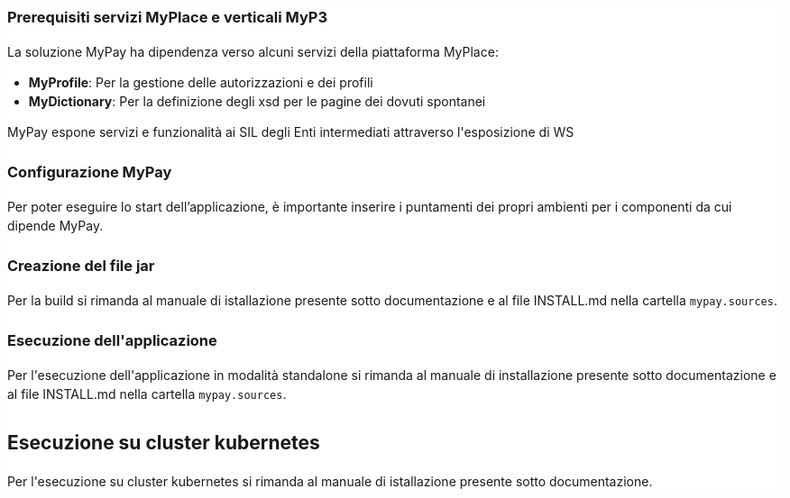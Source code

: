 
### Prerequisiti servizi MyPlace e verticali MyP3
La soluzione MyPay ha dipendenza verso alcuni servizi della piattaforma MyPlace:

- **MyProfile**: Per la gestione delle autorizzazioni e dei profili
- **MyDictionary**: Per la definizione degli xsd per le pagine dei dovuti spontanei

MyPay espone servizi e funzionalità ai SIL degli Enti intermediati attraverso l'esposizione di WS

### Configurazione MyPay
Per poter eseguire lo start dell’applicazione, è importante inserire i puntamenti dei propri ambienti per i componenti da cui dipende MyPay.

### Creazione del file jar

Per la build si rimanda al manuale di istallazione presente sotto documentazione e al file INSTALL.md nella cartella `mypay.sources`.

### Esecuzione dell'applicazione

Per l'esecuzione dell'applicazione in modalità standalone si rimanda al manuale di installazione presente sotto documentazione e al file INSTALL.md nella cartella `mypay.sources`.
 
## Esecuzione su cluster kubernetes

Per l'esecuzione su cluster kubernetes si rimanda al manuale di istallazione presente sotto documentazione.